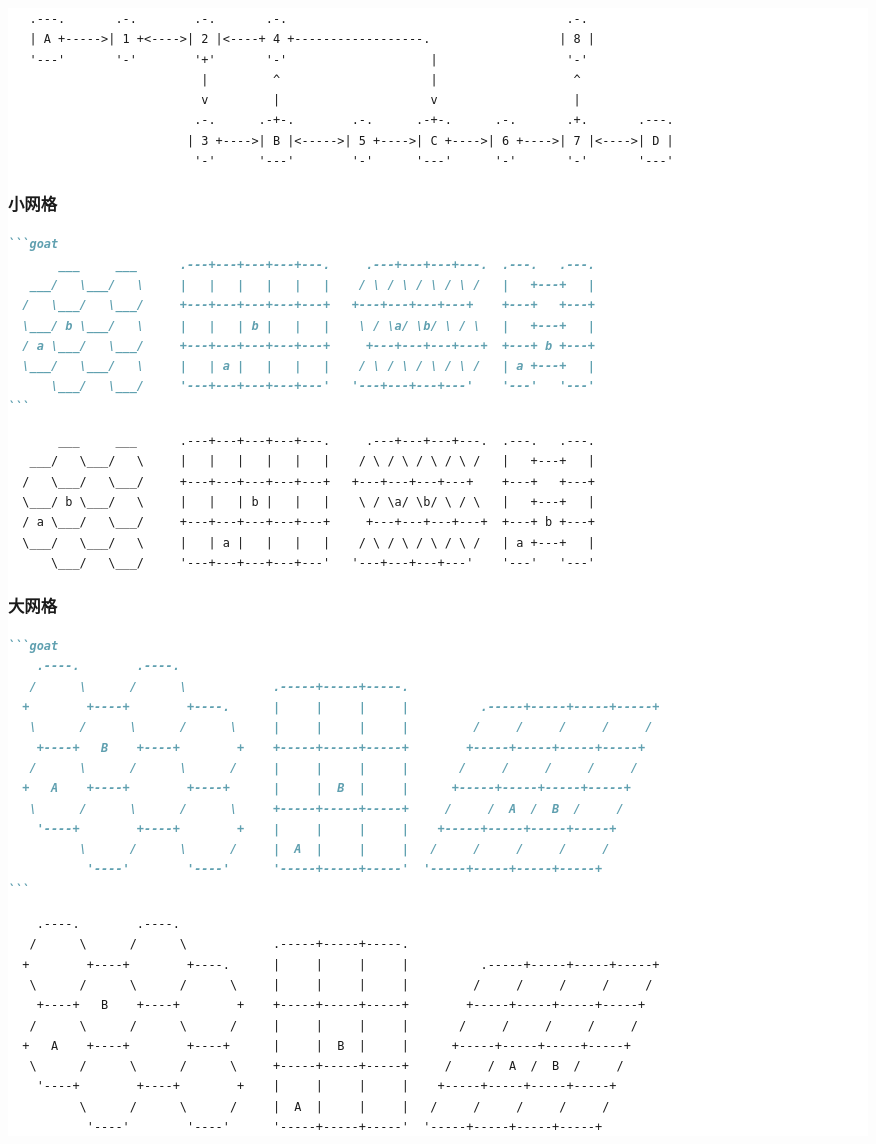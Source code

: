 ```goat
   .---.       .-.        .-.       .-.                                       .-.
   | A +----->| 1 +<---->| 2 |<----+ 4 +------------------.                  | 8 |
   '---'       '-'        '+'       '-'                    |                  '-'
                           |         ^                     |                   ^
                           v         |                     v                   |
                          .-.      .-+-.        .-.      .-+-.      .-.       .+.       .---.
                         | 3 +---->| B |<----->| 5 +---->| C +---->| 6 +---->| 7 |<---->| D |
                          '-'      '---'        '-'      '---'      '-'       '-'       '---'
```

### 小网格

````markdown
```goat
       ___     ___      .---+---+---+---+---.     .---+---+---+---.  .---.   .---.
   ___/   \___/   \     |   |   |   |   |   |    / \ / \ / \ / \ /   |   +---+   |
  /   \___/   \___/     +---+---+---+---+---+   +---+---+---+---+    +---+   +---+
  \___/ b \___/   \     |   |   | b |   |   |    \ / \a/ \b/ \ / \   |   +---+   |
  / a \___/   \___/     +---+---+---+---+---+     +---+---+---+---+  +---+ b +---+
  \___/   \___/   \     |   | a |   |   |   |    / \ / \ / \ / \ /   | a +---+   |
      \___/   \___/     '---+---+---+---+---'   '---+---+---+---'    '---'   '---'
```
````

```goat
       ___     ___      .---+---+---+---+---.     .---+---+---+---.  .---.   .---.
   ___/   \___/   \     |   |   |   |   |   |    / \ / \ / \ / \ /   |   +---+   |
  /   \___/   \___/     +---+---+---+---+---+   +---+---+---+---+    +---+   +---+
  \___/ b \___/   \     |   |   | b |   |   |    \ / \a/ \b/ \ / \   |   +---+   |
  / a \___/   \___/     +---+---+---+---+---+     +---+---+---+---+  +---+ b +---+
  \___/   \___/   \     |   | a |   |   |   |    / \ / \ / \ / \ /   | a +---+   |
      \___/   \___/     '---+---+---+---+---'   '---+---+---+---'    '---'   '---'
```

### 大网格

````markdown
```goat
    .----.        .----.
   /      \      /      \            .-----+-----+-----.
  +        +----+        +----.      |     |     |     |          .-----+-----+-----+-----+
   \      /      \      /      \     |     |     |     |         /     /     /     /     /
    +----+   B    +----+        +    +-----+-----+-----+        +-----+-----+-----+-----+
   /      \      /      \      /     |     |     |     |       /     /     /     /     /
  +   A    +----+        +----+      |     |  B  |     |      +-----+-----+-----+-----+
   \      /      \      /      \     +-----+-----+-----+     /     /  A  /  B  /     /
    '----+        +----+        +    |     |     |     |    +-----+-----+-----+-----+
          \      /      \      /     |  A  |     |     |   /     /     /     /     /
           '----'        '----'      '-----+-----+-----'  '-----+-----+-----+-----+
```
````

```goat
    .----.        .----.
   /      \      /      \            .-----+-----+-----.
  +        +----+        +----.      |     |     |     |          .-----+-----+-----+-----+
   \      /      \      /      \     |     |     |     |         /     /     /     /     /
    +----+   B    +----+        +    +-----+-----+-----+        +-----+-----+-----+-----+
   /      \      /      \      /     |     |     |     |       /     /     /     /     /
  +   A    +----+        +----+      |     |  B  |     |      +-----+-----+-----+-----+
   \      /      \      /      \     +-----+-----+-----+     /     /  A  /  B  /     /
    '----+        +----+        +    |     |     |     |    +-----+-----+-----+-----+
          \      /      \      /     |  A  |     |     |   /     /     /     /     /
           '----'        '----'      '-----+-----+-----'  '-----+-----+-----+-----+
```
